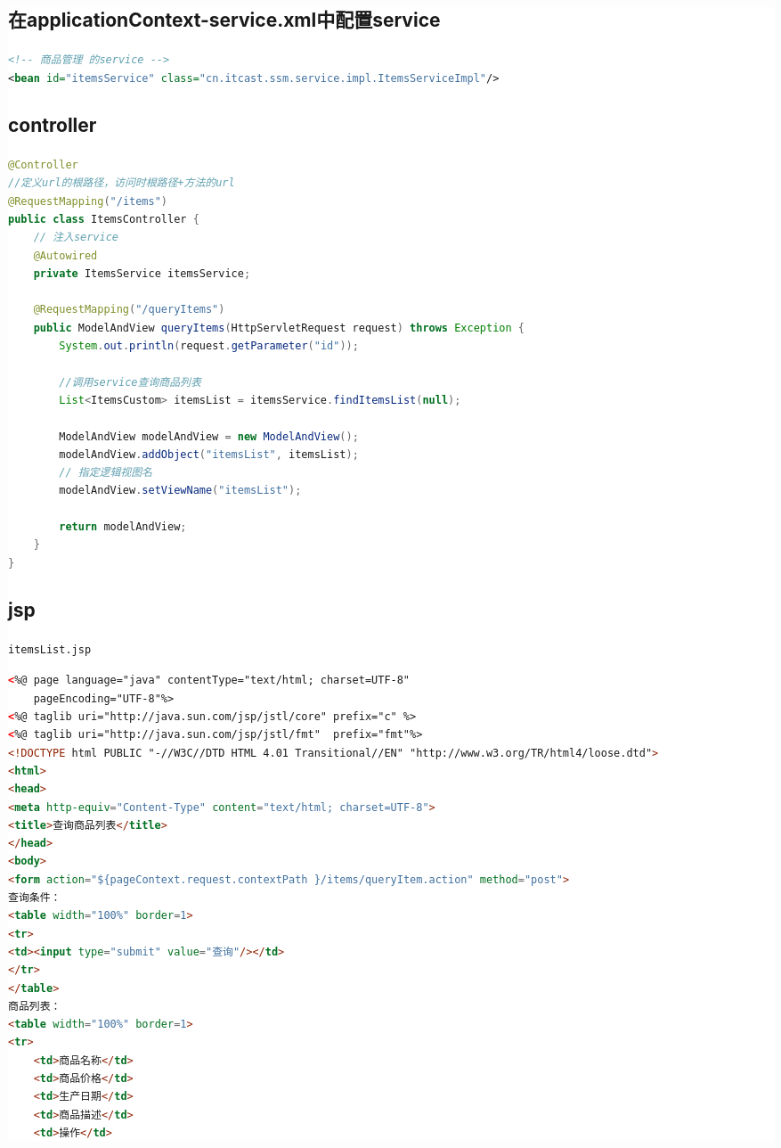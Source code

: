 ## 在applicationContext-service.xml中配置service
```xml
<!-- 商品管理 的service -->
<bean id="itemsService" class="cn.itcast.ssm.service.impl.ItemsServiceImpl"/>
```

## controller
```java
@Controller
//定义url的根路径，访问时根路径+方法的url
@RequestMapping("/items")
public class ItemsController {
	// 注入service
	@Autowired
	private ItemsService itemsService;

	@RequestMapping("/queryItems")
	public ModelAndView queryItems(HttpServletRequest request) throws Exception {
		System.out.println(request.getParameter("id"));

		//调用service查询商品列表
		List<ItemsCustom> itemsList = itemsService.findItemsList(null);

		ModelAndView modelAndView = new ModelAndView();
		modelAndView.addObject("itemsList", itemsList);
		// 指定逻辑视图名
		modelAndView.setViewName("itemsList");

		return modelAndView;
	}
}
```
## jsp
`itemsList.jsp`
```html
<%@ page language="java" contentType="text/html; charset=UTF-8"
    pageEncoding="UTF-8"%>
<%@ taglib uri="http://java.sun.com/jsp/jstl/core" prefix="c" %>
<%@ taglib uri="http://java.sun.com/jsp/jstl/fmt"  prefix="fmt"%>
<!DOCTYPE html PUBLIC "-//W3C//DTD HTML 4.01 Transitional//EN" "http://www.w3.org/TR/html4/loose.dtd">
<html>
<head>
<meta http-equiv="Content-Type" content="text/html; charset=UTF-8">
<title>查询商品列表</title>
</head>
<body>
<form action="${pageContext.request.contextPath }/items/queryItem.action" method="post">
查询条件：
<table width="100%" border=1>
<tr>
<td><input type="submit" value="查询"/></td>
</tr>
</table>
商品列表：
<table width="100%" border=1>
<tr>
	<td>商品名称</td>
	<td>商品价格</td>
	<td>生产日期</td>
	<td>商品描述</td>
	<td>操作</td>
```